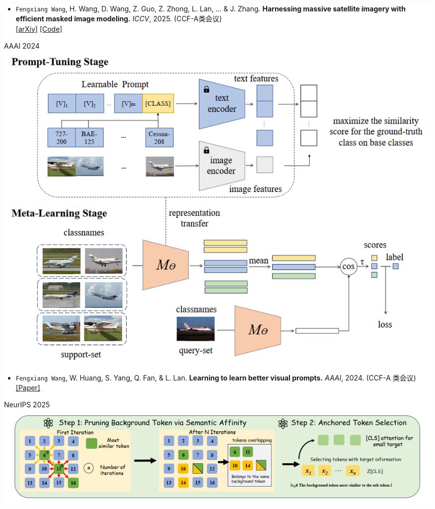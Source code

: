 - `Fengxiang Wang`, H. Wang, D. Wang, Z. Guo, Z. Zhong, L. Lan, ... & J. Zhang. **Harnessing massive satellite imagery with efficient masked image modeling.** *ICCV*, 2025. (CCF-A类会议)  
[[arXiv]](https://arxiv.org/abs/2406.11933) [[Code]](https://github.com/MiliLab/SelectiveMAE)

</div>
</div>

<div class='paper-box'><div class='paper-box-image'><div><div class="badge">AAAI 2024</div><img src='images/aaai24.jpg' alt="sym" width="100%"></div></div>
<div class='paper-box-text' markdown="1">

- `Fengxiang Wang`, W. Huang, S. Yang, Q. Fan, & L. Lan. **Learning to learn better visual prompts.** *AAAI*, 2024. (CCF-A 类会议)  
[[Paper]](https://doi.org/10.1609/aaai.v38i6.28343) 

</div>
</div>

<div class='paper-box'><div class='paper-box-image'><div><div class="badge">NeurIPS 2025</div><img src='images/geollava.jpg' alt="sym" width="100%"></div></div>
<div class='paper-box-text' markdown="1">
